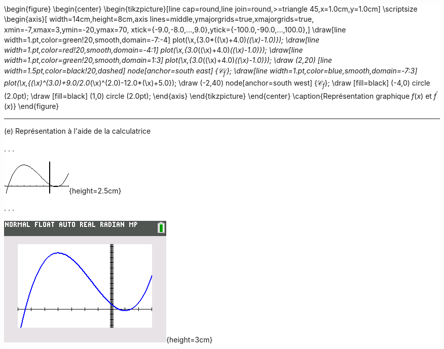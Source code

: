 \begin{figure}
\begin{center}
\begin{tikzpicture}[line cap=round,line join=round,>=triangle 45,x=1.0cm,y=1.0cm]
\scriptsize
\begin{axis}[
width=14cm,height=8cm,axis lines=middle,ymajorgrids=true,xmajorgrids=true,
xmin=-7,xmax=3,ymin=-20,ymax=70,
xtick={-9.0,-8.0,...,9.0},ytick={-100.0,-90.0,...,100.0},]
\draw[line width=1.pt,color=green!20,smooth,domain=-7:-4] plot(\x,{3.0*((\x)+4.0)*((\x)-1.0)});
\draw[line width=1.pt,color=red!20,smooth,domain=-4:1] plot(\x,{3.0*((\x)+4.0)*((\x)-1.0)});
\draw[line width=1.pt,color=green!20,smooth,domain=1:3] plot(\x,{3.0*((\x)+4.0)*((\x)-1.0)});
\draw (2,20) [line width=1.5pt,color=black!20,dashed] node[anchor=south east] {$\mathcal{C}_{f^{'}}$};
\draw[line width=1.pt,color=blue,smooth,domain=-7:3] plot(\x,{(\x)^(3.0)+9.0/2.0*(\x)^(2.0)-12.0*(\x)+5.0});
\draw (-2,40) node[anchor=south west] {$\mathcal{C}_{f}$};
\draw [fill=black] (-4,0) circle (2.0pt);
\draw [fill=black] (1,0) circle (2.0pt);
\end{axis}
\end{tikzpicture}
\end{center}
\caption{Représentation graphique $f(x)$ et $f^{'}(x)$}
\end{figure}

---

(e) Représentation à l'aide de la calculatrice

. . .

![Représentation de $f(x)$ avec la Casio Graph 85](media/casio-courbe.png){height=2.5cm}

. . .

![Représentation de $f(x)$ avec la TI-83](media/ti-courbe.png){height=3cm}